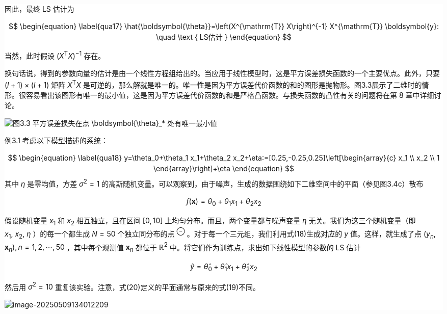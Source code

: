 
因此，最终 LS 估计为

$$
\begin{equation}
\label{qua17}
\hat{\boldsymbol{\theta}}=\left(X^{\mathrm{T}} X\right)^{-1} X^{\mathrm{T}} \boldsymbol{y}: \quad \text { LS估计 }
\end{equation}
$$

当然，此时假设 $\left(X^{\mathrm{T}} X\right)^{-1}$ 存在。

换句话说，得到的参数向量的估计是由一个线性方程组给出的。当应用于线性模型时，这是平方误差损失函数的一个主要优点。此外，只要 $(l+1) \times(l+1)$ 矩阵 $X^{\mathrm{T}} X$ 是可逆的，那么解就是唯一的。唯一性是因为平方误差代价函数的和的图形是抛物形。图3.3展示了二维时的情形。很容易看出该图形有唯一的最小值，这是因为平方误差代价函数的和是严格凸函数。与损失函数的凸性有关的问题将在第 8 章中详细讨论。

![图3.3 平方误差损失在点 $\boldsymbol{\theta}_*$ 处有唯一最小值](https://zhihuiss2024.oss-cn-nanjing.aliyuncs.com/img/image-20250509133628992.png)

例3.1 考虑以下模型描述的系统：

$$
\begin{equation}
\label{qua18}
y=\theta_0+\theta_1 x_1+\theta_2 x_2+\eta:=[0.25,-0.25,0.25]\left[\begin{array}{c}
x_1 \\
x_2 \\
1
\end{array}\right]+\eta
\end{equation}
$$
其中 $\eta$ 是零均值，方差 $\sigma^2=1$ 的高斯随机变量。可以观察到，由于噪声，生成的数据围绕如下二维空间中的平面（参见图3.4c）散布

$$
\begin{equation}
\label{qua19}
f(\boldsymbol{x})=\theta_0+\theta_1 x_1+\theta_2 x_2
\end{equation}
$$


假设随机变量 $x_1$ 和 $x_2$ 相互独立，且在区间 $[0,10]$ 上均匀分布。而且，两个变量都与噪声变量 $\eta$ 无关。我们为这三个随机变量（即 $x_1, ~ x_2, ~ \eta$ ）的每一个都生成 $N=50$ 个独立同分布的点 ${ }^{\ominus}$ 。对于每一个三元组，我们利用式$(18)$生成对应的 $y$ 值。这样，就生成了点 $\left(y_n, \boldsymbol{x}_n\right), n=1,2, \cdots, 50$ ，其中每个观测值 $\boldsymbol{x}_n$ 都位于 $\mathbb{R}^2$ 中。将它们作为训练点，求出如下线性模型的参数的 LS 估计

$$
\begin{equation}
\label{qua20}
\hat{y}=\hat{\theta}_0+\hat{\theta}_1 x_1+\hat{\theta}_2 x_2
\end{equation}
$$

然后用 $\sigma^2=10$ 重复该实验。注意，式$(20)$定义的平面通常与原来的式$(19)$不同。

![image-20250509134012209](https://zhihuiss2024.oss-cn-nanjing.aliyuncs.com/img/image-20250509134012209.png)
